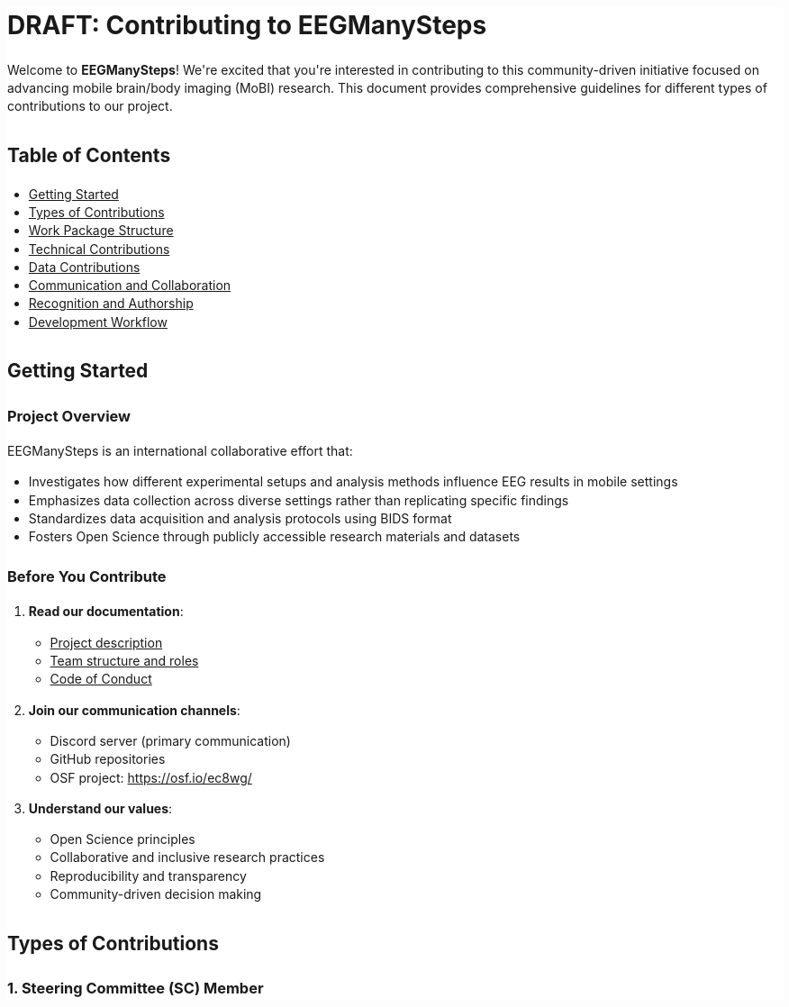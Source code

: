 # DRAFT: Contributing to EEGManySteps

Welcome to **EEGManySteps**! We're excited that you're interested in contributing to this community-driven initiative focused on advancing mobile brain/body imaging (MoBI) research. This document provides comprehensive guidelines for different types of contributions to our project.

## Table of Contents

- [Getting Started](#getting-started)
- [Types of Contributions](#types-of-contributions)
- [Work Package Structure](#work-package-structure)
- [Technical Contributions](#technical-contributions)
- [Data Contributions](#data-contributions)
- [Communication and Collaboration](#communication-and-collaboration)
- [Recognition and Authorship](#recognition-and-authorship)
- [Development Workflow](#development-workflow)

## Getting Started

### Project Overview

EEGManySteps is an international collaborative effort that:
- Investigates how different experimental setups and analysis methods influence EEG results in mobile settings
- Emphasizes data collection across diverse settings rather than replicating specific findings
- Standardizes data acquisition and analysis protocols using BIDS format
- Fosters Open Science through publicly accessible research materials and datasets

### Before You Contribute

1. **Read our documentation**:
   - [Project description](./index.qmd)
   - [Team structure and roles](./team.qmd)
   - [Code of Conduct](./CODE_OF_CONDUCT.md)

2. **Join our communication channels**:
   - Discord server (primary communication)
   - GitHub repositories
   - OSF project: <https://osf.io/ec8wg/>

3. **Understand our values**:
   - Open Science principles
   - Collaborative and inclusive research practices
   - Reproducibility and transparency
   - Community-driven decision making

## Types of Contributions

### 1. Steering Committee (SC) Member
